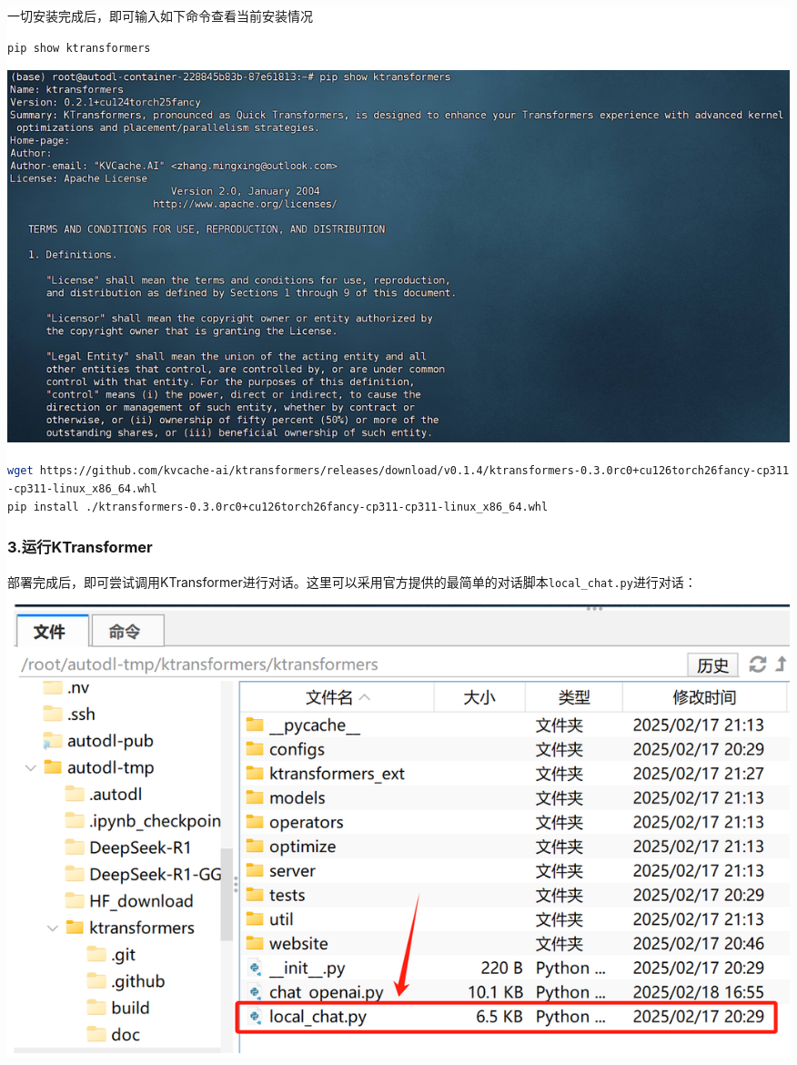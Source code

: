 一切安装完成后，即可输入如下命令查看当前安装情况

```bash
pip show ktransformers
```

![](images/aaed60d2-4195-428a-b100-fe5555991b5b.png)

```bash
wget https://github.com/kvcache-ai/ktransformers/releases/download/v0.1.4/ktransformers-0.3.0rc0+cu126torch26fancy-cp311-cp311-linux_x86_64.whl
pip install ./ktransformers-0.3.0rc0+cu126torch26fancy-cp311-cp311-linux_x86_64.whl
```

### 3.运行KTransformer

&#x20;       部署完成后，即可尝试调用KTransformer进行对话。这里可以采用官方提供的最简单的对话脚本`local_chat.py`进行对话：

![](images/4a6d0a9e-6285-4ab6-ab64-922f6387f809.png)
